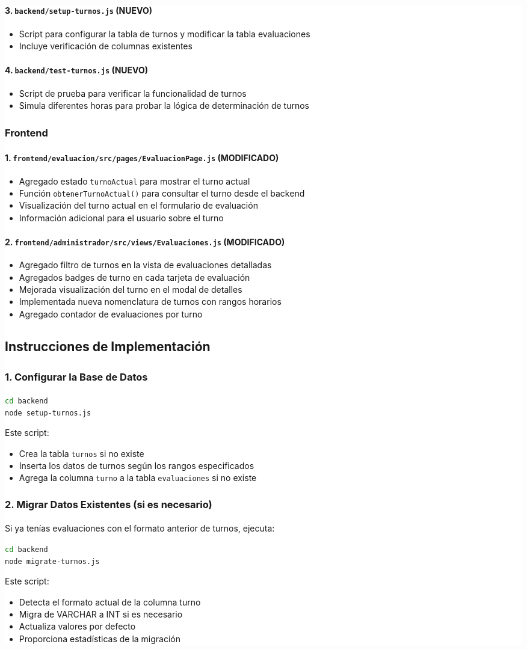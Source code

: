 #### 3. `backend/setup-turnos.js` (NUEVO)
- Script para configurar la tabla de turnos y modificar la tabla evaluaciones
- Incluye verificación de columnas existentes

#### 4. `backend/test-turnos.js` (NUEVO)
- Script de prueba para verificar la funcionalidad de turnos
- Simula diferentes horas para probar la lógica de determinación de turnos

### Frontend

#### 1. `frontend/evaluacion/src/pages/EvaluacionPage.js` (MODIFICADO)
- Agregado estado `turnoActual` para mostrar el turno actual
- Función `obtenerTurnoActual()` para consultar el turno desde el backend
- Visualización del turno actual en el formulario de evaluación
- Información adicional para el usuario sobre el turno

#### 2. `frontend/administrador/src/views/Evaluaciones.js` (MODIFICADO)
- Agregado filtro de turnos en la vista de evaluaciones detalladas
- Agregados badges de turno en cada tarjeta de evaluación
- Mejorada visualización del turno en el modal de detalles
- Implementada nueva nomenclatura de turnos con rangos horarios
- Agregado contador de evaluaciones por turno

## Instrucciones de Implementación

### 1. Configurar la Base de Datos

```bash
cd backend
node setup-turnos.js
```

Este script:
- Crea la tabla `turnos` si no existe
- Inserta los datos de turnos según los rangos especificados
- Agrega la columna `turno` a la tabla `evaluaciones` si no existe

### 2. Migrar Datos Existentes (si es necesario)

Si ya tenías evaluaciones con el formato anterior de turnos, ejecuta:

```bash
cd backend
node migrate-turnos.js
```

Este script:
- Detecta el formato actual de la columna turno
- Migra de VARCHAR a INT si es necesario
- Actualiza valores por defecto
- Proporciona estadísticas de la migración
